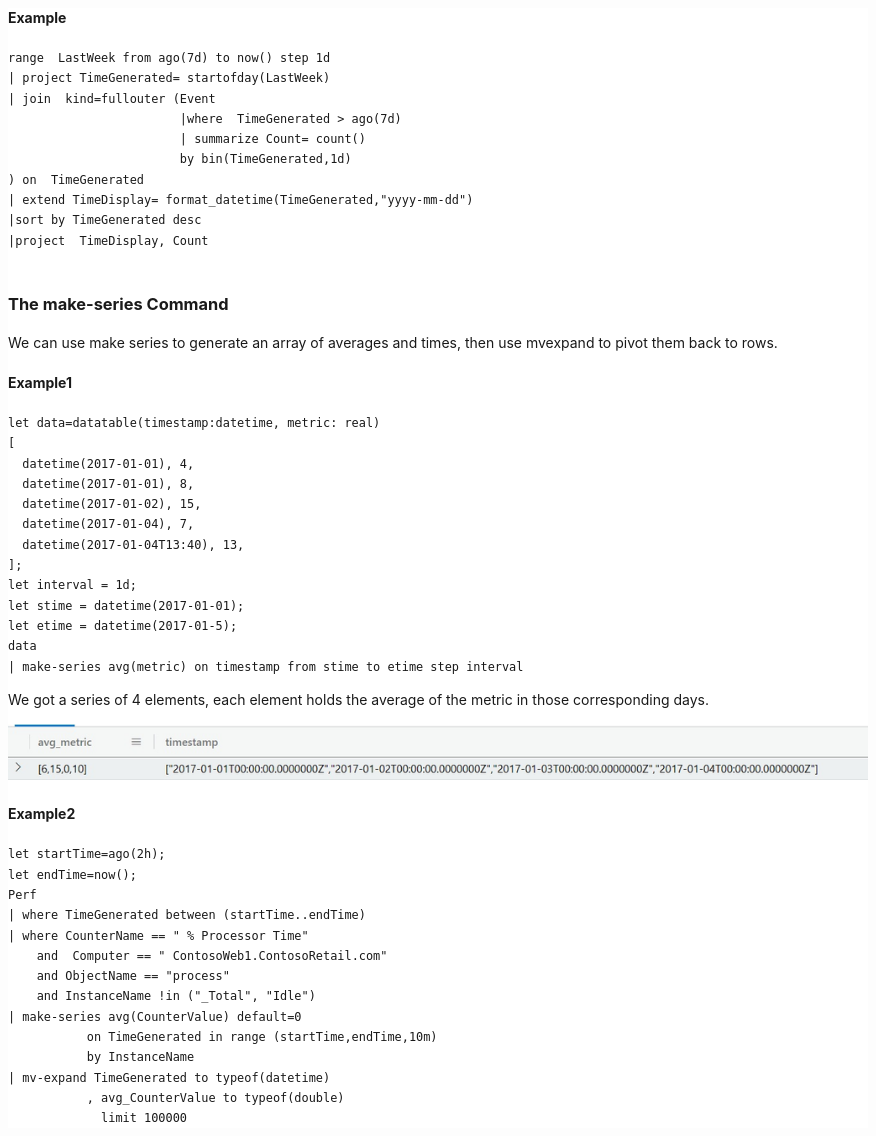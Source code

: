 #### Example

```
range  LastWeek from ago(7d) to now() step 1d
| project TimeGenerated= startofday(LastWeek)
| join  kind=fullouter (Event
                        |where  TimeGenerated > ago(7d)
                        | summarize Count= count()
                        by bin(TimeGenerated,1d)
) on  TimeGenerated 
| extend TimeDisplay= format_datetime(TimeGenerated,"yyyy-mm-dd")
|sort by TimeGenerated desc 
|project  TimeDisplay, Count  
          
```

### The make-series Command

We can use make series to generate an array of averages and times, then use mvexpand to pivot them back to rows.


#### Example1

```KQL
let data=datatable(timestamp:datetime, metric: real)
[
  datetime(2017-01-01), 4,
  datetime(2017-01-01), 8,
  datetime(2017-01-02), 15,
  datetime(2017-01-04), 7,
  datetime(2017-01-04T13:40), 13,
];
let interval = 1d;
let stime = datetime(2017-01-01);
let etime = datetime(2017-01-5);
data
| make-series avg(metric) on timestamp from stime to etime step interval 
```
We got a series of 4 elements,
each element holds the average of the metric in those corresponding days.

<p align="center">
  <img src="images\make_series.jpg" width="1500">
</p>

#### Example2

```
let startTime=ago(2h);
let endTime=now();
Perf
| where TimeGenerated between (startTime..endTime)
| where CounterName == " % Processor Time"
    and  Computer == " ContosoWeb1.ContosoRetail.com"
    and ObjectName == "process"
    and InstanceName !in ("_Total", "Idle")
| make-series avg(CounterValue) default=0
           on TimeGenerated in range (startTime,endTime,10m)   
           by InstanceName
| mv-expand TimeGenerated to typeof(datetime)
           , avg_CounterValue to typeof(double)
             limit 100000 
```
